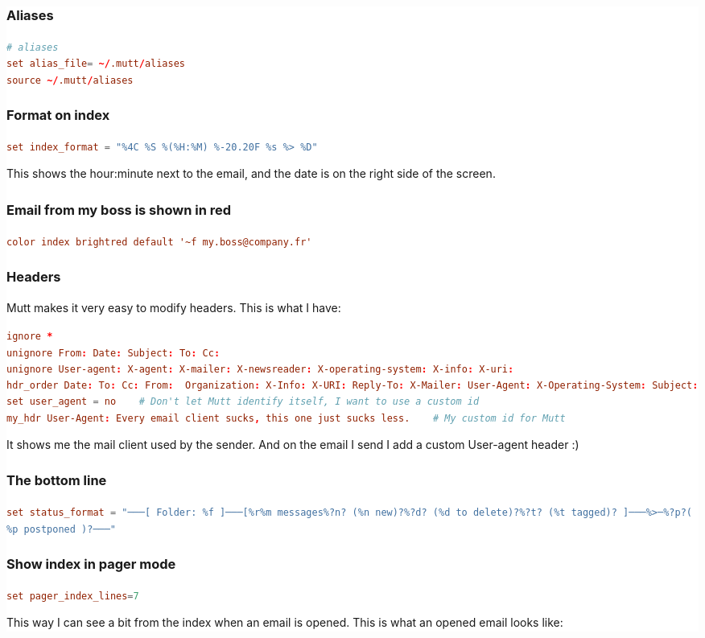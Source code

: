 
### Aliases

~~~conf
# aliases
set alias_file= ~/.mutt/aliases
source ~/.mutt/aliases
~~~

### Format on index

~~~conf
set index_format = "%4C %S %(%H:%M) %-20.20F %s %> %D"
~~~

This shows the hour:minute next to the email, and the date is on the right side of the screen.

### Email from my boss is shown in red

~~~conf
color index brightred default '~f my.boss@company.fr'
~~~

### Headers

Mutt makes it very easy to modify headers. This is what I have:

~~~conf
ignore *
unignore From: Date: Subject: To: Cc:
unignore User-agent: X-agent: X-mailer: X-newsreader: X-operating-system: X-info: X-uri:
hdr_order Date: To: Cc: From:  Organization: X-Info: X-URI: Reply-To: X-Mailer: User-Agent: X-Operating-System: Subject:
set user_agent = no    # Don't let Mutt identify itself, I want to use a custom id
my_hdr User-Agent: Every email client sucks, this one just sucks less.    # My custom id for Mutt
~~~

It shows me the mail client used by the sender. And on the email I send I add a custom User-agent header :)


### The bottom line

~~~conf
set status_format = "───[ Folder: %f ]───[%r%m messages%?n? (%n new)?%?d? (%d to delete)?%?t? (%t tagged)? ]───%>─%?p?( %p postponed )?───"
~~~


### Show index in pager mode

~~~conf
set pager_index_lines=7
~~~

This way I can see a bit from the index when an email is opened. This is what an opened email looks like:


[Mutt]: http://www.mutt.org/
[Bépo]: https://bepo.fr
[Mutt manual]: http://www.mutt.org/doc/manual/manual-6.html